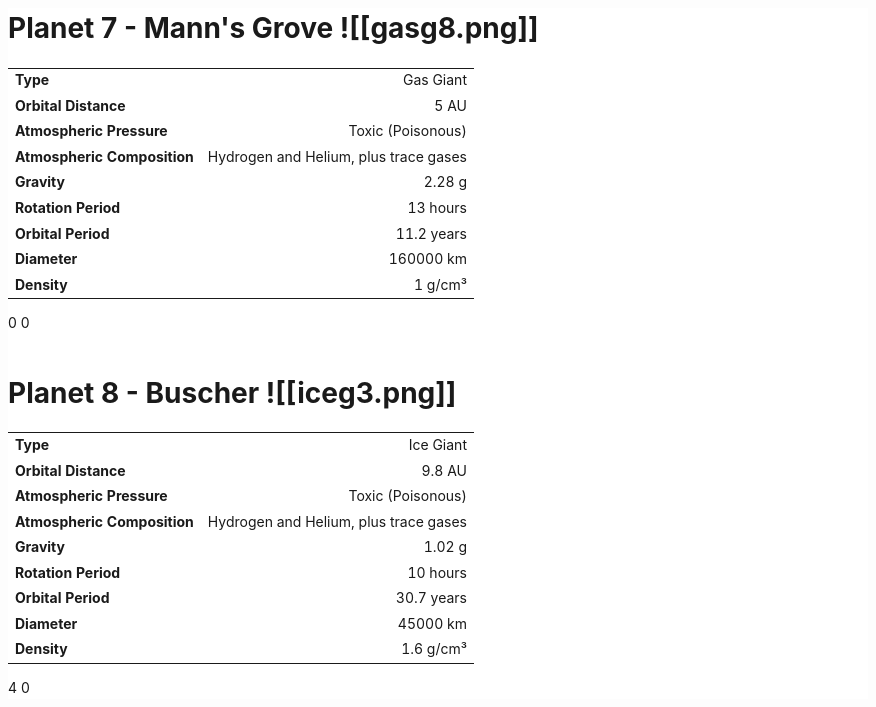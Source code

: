 

# Planet 7 - Mann's Grove ![[gasg8.png]]
|                             |                           |
| --------------------------- | -------------------------:|
| **Type**                    |             Gas Giant |
| **Orbital Distance**        |   5 AU |
| **Atmospheric Pressure**    |       Toxic (Poisonous) |
| **Atmospheric Composition** |      Hydrogen and Helium, plus trace gases |
| **Gravity**                 |        2.28 g |
| **Rotation Period**         |  13 hours |
| **Orbital Period** | 11.2 years |
| **Diameter**                |      160000 km | 
| **Density**                 |    1 g/cm³ |



0
0



# Planet 8 - Buscher ![[iceg3.png]]
|                             |                           |
| --------------------------- | -------------------------:|
| **Type**                    |             Ice Giant |
| **Orbital Distance**        |   9.8 AU |
| **Atmospheric Pressure**    |       Toxic (Poisonous) |
| **Atmospheric Composition** |      Hydrogen and Helium, plus trace gases |
| **Gravity**                 |        1.02 g |
| **Rotation Period**         |  10 hours |
| **Orbital Period** | 30.7 years |
| **Diameter**                |      45000 km | 
| **Density**                 |    1.6 g/cm³ |



4
0

